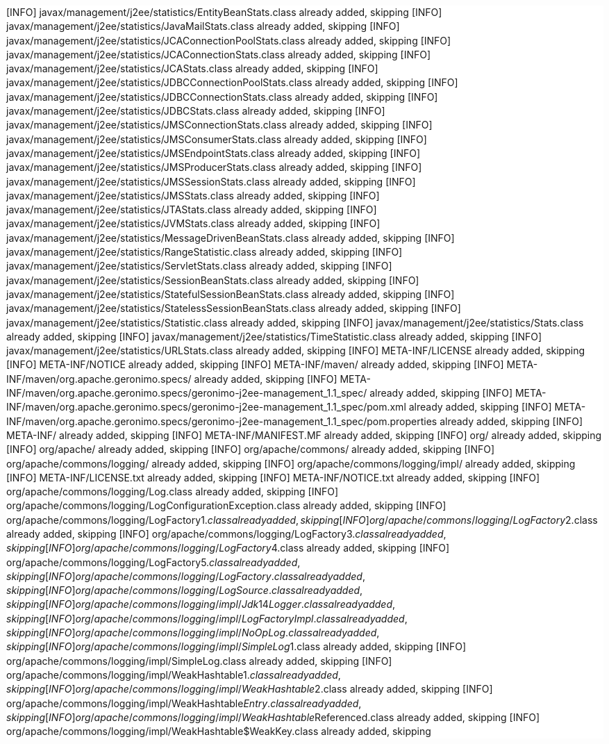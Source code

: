 [INFO] javax/management/j2ee/statistics/EntityBeanStats.class already added, skipping
[INFO] javax/management/j2ee/statistics/JavaMailStats.class already added, skipping
[INFO] javax/management/j2ee/statistics/JCAConnectionPoolStats.class already added, skipping
[INFO] javax/management/j2ee/statistics/JCAConnectionStats.class already added, skipping
[INFO] javax/management/j2ee/statistics/JCAStats.class already added, skipping
[INFO] javax/management/j2ee/statistics/JDBCConnectionPoolStats.class already added, skipping
[INFO] javax/management/j2ee/statistics/JDBCConnectionStats.class already added, skipping
[INFO] javax/management/j2ee/statistics/JDBCStats.class already added, skipping
[INFO] javax/management/j2ee/statistics/JMSConnectionStats.class already added, skipping
[INFO] javax/management/j2ee/statistics/JMSConsumerStats.class already added, skipping
[INFO] javax/management/j2ee/statistics/JMSEndpointStats.class already added, skipping
[INFO] javax/management/j2ee/statistics/JMSProducerStats.class already added, skipping
[INFO] javax/management/j2ee/statistics/JMSSessionStats.class already added, skipping
[INFO] javax/management/j2ee/statistics/JMSStats.class already added, skipping
[INFO] javax/management/j2ee/statistics/JTAStats.class already added, skipping
[INFO] javax/management/j2ee/statistics/JVMStats.class already added, skipping
[INFO] javax/management/j2ee/statistics/MessageDrivenBeanStats.class already added, skipping
[INFO] javax/management/j2ee/statistics/RangeStatistic.class already added, skipping
[INFO] javax/management/j2ee/statistics/ServletStats.class already added, skipping
[INFO] javax/management/j2ee/statistics/SessionBeanStats.class already added, skipping
[INFO] javax/management/j2ee/statistics/StatefulSessionBeanStats.class already added, skipping
[INFO] javax/management/j2ee/statistics/StatelessSessionBeanStats.class already added, skipping
[INFO] javax/management/j2ee/statistics/Statistic.class already added, skipping
[INFO] javax/management/j2ee/statistics/Stats.class already added, skipping
[INFO] javax/management/j2ee/statistics/TimeStatistic.class already added, skipping
[INFO] javax/management/j2ee/statistics/URLStats.class already added, skipping
[INFO] META-INF/LICENSE already added, skipping
[INFO] META-INF/NOTICE already added, skipping
[INFO] META-INF/maven/ already added, skipping
[INFO] META-INF/maven/org.apache.geronimo.specs/ already added, skipping
[INFO] META-INF/maven/org.apache.geronimo.specs/geronimo-j2ee-management_1.1_spec/ already added, skipping
[INFO] META-INF/maven/org.apache.geronimo.specs/geronimo-j2ee-management_1.1_spec/pom.xml already added, skipping
[INFO] META-INF/maven/org.apache.geronimo.specs/geronimo-j2ee-management_1.1_spec/pom.properties already added, skipping
[INFO] META-INF/ already added, skipping
[INFO] META-INF/MANIFEST.MF already added, skipping
[INFO] org/ already added, skipping
[INFO] org/apache/ already added, skipping
[INFO] org/apache/commons/ already added, skipping
[INFO] org/apache/commons/logging/ already added, skipping
[INFO] org/apache/commons/logging/impl/ already added, skipping
[INFO] META-INF/LICENSE.txt already added, skipping
[INFO] META-INF/NOTICE.txt already added, skipping
[INFO] org/apache/commons/logging/Log.class already added, skipping
[INFO] org/apache/commons/logging/LogConfigurationException.class already added, skipping
[INFO] org/apache/commons/logging/LogFactory$1.class already added, skipping
[INFO] org/apache/commons/logging/LogFactory$2.class already added, skipping
[INFO] org/apache/commons/logging/LogFactory$3.class already added, skipping
[INFO] org/apache/commons/logging/LogFactory$4.class already added, skipping
[INFO] org/apache/commons/logging/LogFactory$5.class already added, skipping
[INFO] org/apache/commons/logging/LogFactory.class already added, skipping
[INFO] org/apache/commons/logging/LogSource.class already added, skipping
[INFO] org/apache/commons/logging/impl/Jdk14Logger.class already added, skipping
[INFO] org/apache/commons/logging/impl/LogFactoryImpl.class already added, skipping
[INFO] org/apache/commons/logging/impl/NoOpLog.class already added, skipping
[INFO] org/apache/commons/logging/impl/SimpleLog$1.class already added, skipping
[INFO] org/apache/commons/logging/impl/SimpleLog.class already added, skipping
[INFO] org/apache/commons/logging/impl/WeakHashtable$1.class already added, skipping
[INFO] org/apache/commons/logging/impl/WeakHashtable$2.class already added, skipping
[INFO] org/apache/commons/logging/impl/WeakHashtable$Entry.class already added, skipping
[INFO] org/apache/commons/logging/impl/WeakHashtable$Referenced.class already added, skipping
[INFO] org/apache/commons/logging/impl/WeakHashtable$WeakKey.class already added, skipping